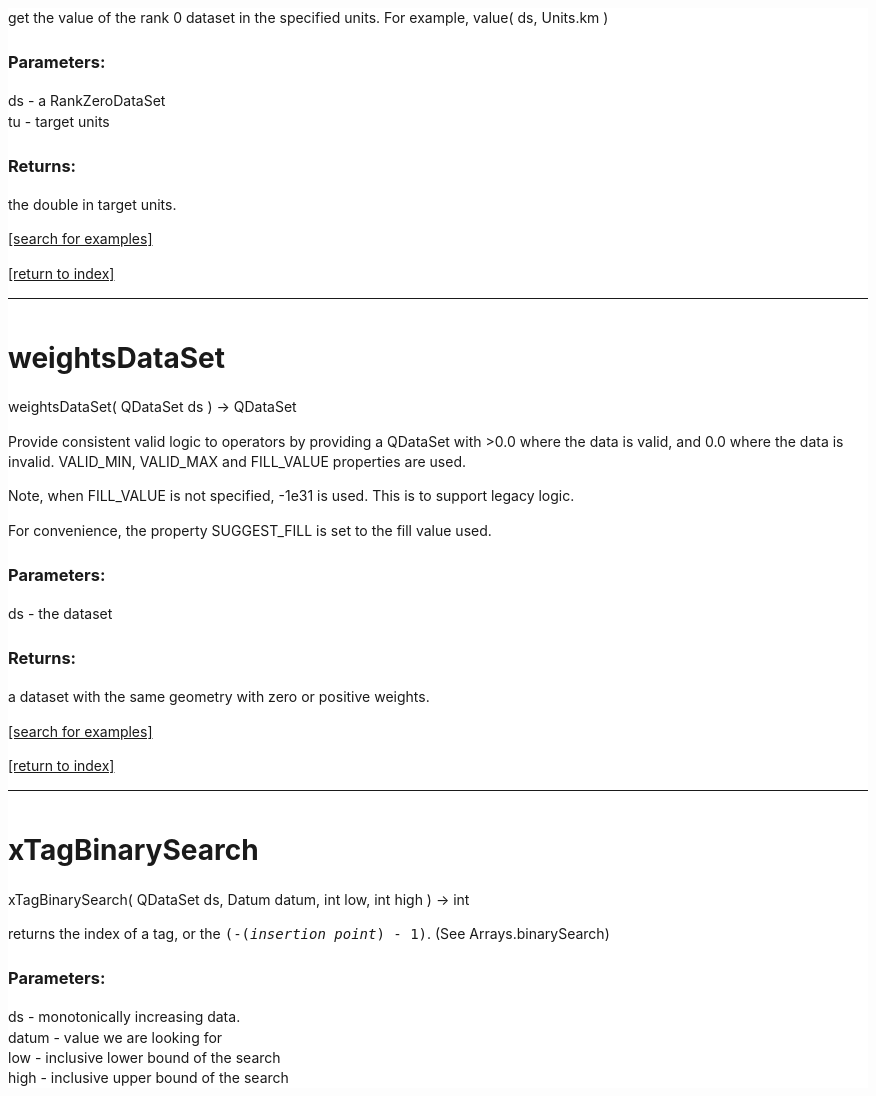 get the value of the rank 0 dataset in the specified units.
 For example, value( ds, Units.km )

### Parameters:
ds - a RankZeroDataSet
<br>tu - target units

### Returns:
the double in target units.

<a href="https://github.com/autoplot/dev/search?q=value&unscoped_q=value">[search for examples]</a>

<a href="https://github.com/autoplot/documentation/blob/master/javadoc/index-all.md">[return to index]</a>

***
<a name="weightsDataSet"></a>
# weightsDataSet
weightsDataSet( QDataSet ds ) &rarr; QDataSet

Provide consistent valid logic to operators by providing a QDataSet
 with &gt;0.0 where the data is valid, and 0.0 where the data is invalid.
 VALID_MIN, VALID_MAX and FILL_VALUE properties are used.  
 
 Note, when FILL_VALUE is not specified, -1e31 is used.  This is to
 support legacy logic.
 
 For convenience, the property SUGGEST_FILL is set to the fill value used.

### Parameters:
ds - the dataset

### Returns:
a dataset with the same geometry with zero or positive weights.

<a href="https://github.com/autoplot/dev/search?q=weightsDataSet&unscoped_q=weightsDataSet">[search for examples]</a>

<a href="https://github.com/autoplot/documentation/blob/master/javadoc/index-all.md">[return to index]</a>

***
<a name="xTagBinarySearch"></a>
# xTagBinarySearch
xTagBinarySearch( QDataSet ds, Datum datum, int low, int high ) &rarr; int

returns the index of a tag, or the  <tt>(-(<i>insertion point</i>) - 1)</tt>.  (See Arrays.binarySearch)

### Parameters:
ds - monotonically increasing data.
<br>datum - value we are looking for
<br>low - inclusive lower bound of the search
<br>high - inclusive upper bound of the search
